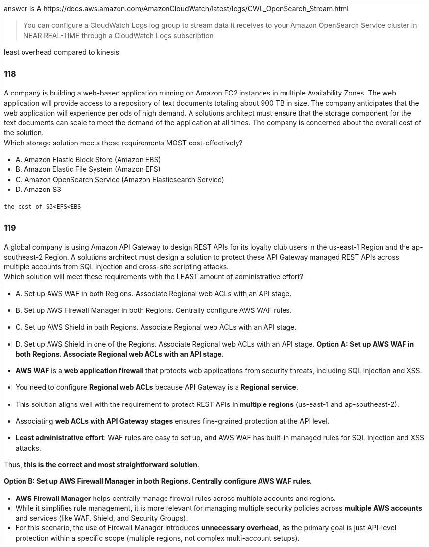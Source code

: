 
answer is A
https://docs.aws.amazon.com/AmazonCloudWatch/latest/logs/CWL_OpenSearch_Stream.html

> You can configure a CloudWatch Logs log group to stream data it receives to your Amazon OpenSearch Service cluster in NEAR REAL-TIME through a CloudWatch Logs subscription

least overhead compared to kinesis


### 118
A company is building a web-based application running on Amazon EC2 instances in multiple Availability Zones. The web application will provide access to a repository of text documents totaling about 900 TB in size. The company anticipates that the web application will experience periods of high demand. A solutions architect must ensure that the storage component for the text documents can scale to meet the demand of the application at all times. The company is concerned about the overall cost of the solution.  
Which storage solution meets these requirements MOST cost-effectively?

- A. Amazon Elastic Block Store (Amazon EBS)
- B. Amazon Elastic File System (Amazon EFS)
- C. Amazon OpenSearch Service (Amazon Elasticsearch Service)
- D. Amazon S3

`the cost of S3<EFS<EBS`

### 119
A global company is using Amazon API Gateway to design REST APIs for its loyalty club users in the us-east-1 Region and the ap-southeast-2 Region. A solutions architect must design a solution to protect these API Gateway managed REST APIs across multiple accounts from SQL injection and cross-site scripting attacks.  
Which solution will meet these requirements with the LEAST amount of administrative effort?

- A. Set up AWS WAF in both Regions. Associate Regional web ACLs with an API stage.
- B. Set up AWS Firewall Manager in both Regions. Centrally configure AWS WAF rules.
- C. Set up AWS Shield in bath Regions. Associate Regional web ACLs with an API stage.
- D. Set up AWS Shield in one of the Regions. Associate Regional web ACLs with an API stage.
 **Option A: Set up AWS WAF in both Regions. Associate Regional web ACLs with an API stage.**

- **AWS WAF** is a **web application firewall** that protects web applications from security threats, including SQL injection and XSS.
- You need to configure **Regional web ACLs** because API Gateway is a **Regional service**.
- This solution aligns well with the requirement to protect REST APIs in **multiple regions** (us-east-1 and ap-southeast-2).
- Associating **web ACLs with API Gateway stages** ensures fine-grained protection at the API level.
- **Least administrative effort**: WAF rules are easy to set up, and AWS WAF has built-in managed rules for SQL injection and XSS attacks.

Thus, **this is the correct and most straightforward solution**.

 **Option B: Set up AWS Firewall Manager in both Regions. Centrally configure AWS WAF rules.**

- **AWS Firewall Manager** helps centrally manage firewall rules across multiple accounts and regions.
- While it simplifies rule management, it is more relevant for managing multiple security policies across **multiple AWS accounts** and services (like WAF, Shield, and Security Groups).
- For this scenario, the use of Firewall Manager introduces **unnecessary overhead**, as the primary goal is just API-level protection within a specific scope (multiple regions, not complex multi-account setups).
